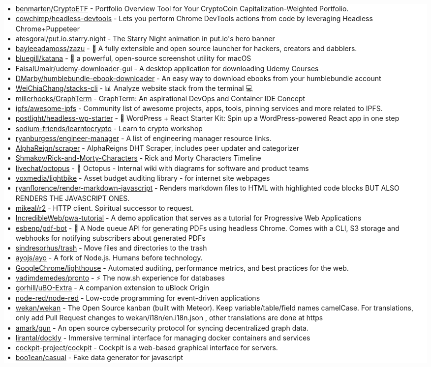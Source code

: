 - [benmarten/CryptoETF](https://github.com/benmarten/CryptoETF) - Portfolio Overview Tool for Your CryptoCoin Capitalization-Weighted Portfolio.
- [cowchimp/headless-devtools](https://github.com/cowchimp/headless-devtools) - Lets you perform Chrome DevTools actions from code by leveraging Headless Chrome+Puppeteer
- [atesgoral/put.io.starry.night](https://github.com/atesgoral/put.io.starry.night) - The Starry Night animation in put.io's hero banner
- [bayleeadamoss/zazu](https://github.com/bayleeadamoss/zazu) - :rocket: A fully extensible and open source launcher for hackers, creators and dabblers.
- [bluegill/katana](https://github.com/bluegill/katana) - 🚀 a powerful, open-source screenshot utility for macOS
- [FaisalUmair/udemy-downloader-gui](https://github.com/FaisalUmair/udemy-downloader-gui) - A desktop application for downloading Udemy Courses
- [DMarby/humblebundle-ebook-downloader](https://github.com/DMarby/humblebundle-ebook-downloader) - An easy way to download ebooks from your humblebundle account
- [WeiChiaChang/stacks-cli](https://github.com/WeiChiaChang/stacks-cli) - 📊 Analyze website stack from the terminal  💻
- [millerhooks/GraphTerm](https://github.com/millerhooks/GraphTerm) - GraphTerm: An aspirational DevOps and Container IDE Concept
- [ipfs/awesome-ipfs](https://github.com/ipfs/awesome-ipfs) - Community list of awesome projects, apps, tools, pinning services and more related to IPFS.
- [postlight/headless-wp-starter](https://github.com/postlight/headless-wp-starter) - 🔪 WordPress + React Starter Kit: Spin up a WordPress-powered React app in one step
- [sodium-friends/learntocrypto](https://github.com/sodium-friends/learntocrypto) - Learn to crypto workshop
- [ryanburgess/engineer-manager](https://github.com/ryanburgess/engineer-manager) - A list of engineering manager resource links.
- [AlphaReign/scraper](https://github.com/AlphaReign/scraper) - AlphaReigns DHT Scraper, includes peer updater and categorizer
- [Shmakov/Rick-and-Morty-Characters](https://github.com/Shmakov/Rick-and-Morty-Characters) - Rick and Morty Characters Timeline
- [livechat/octopus](https://github.com/livechat/octopus) - 🐙  Octopus - Internal wiki with diagrams for software and product teams
- [voxmedia/lightbike](https://github.com/voxmedia/lightbike) - Asset budget auditing library - for internet site webpages
- [ryanflorence/render-markdown-javascript](https://github.com/ryanflorence/render-markdown-javascript) - Renders markdown files to HTML with highlighted code blocks BUT ALSO RENDERS THE JAVASCRIPT ONES.
- [mikeal/r2](https://github.com/mikeal/r2) - HTTP client. Spiritual successor to request.
- [IncredibleWeb/pwa-tutorial](https://github.com/IncredibleWeb/pwa-tutorial) - A demo application that serves as a tutorial for Progressive Web Applications
- [esbenp/pdf-bot](https://github.com/esbenp/pdf-bot) - 🤖 A Node queue API for generating PDFs using headless Chrome. Comes with a CLI, S3 storage and webhooks for notifying subscribers about generated PDFs
- [sindresorhus/trash](https://github.com/sindresorhus/trash) - Move files and directories to the trash
- [ayojs/ayo](https://github.com/ayojs/ayo) - A fork of Node.js. Humans before technology.
- [GoogleChrome/lighthouse](https://github.com/GoogleChrome/lighthouse) - Automated auditing, performance metrics, and best practices for the web.
- [vadimdemedes/pronto](https://github.com/vadimdemedes/pronto) - ⚡ The now.sh experience for databases
- [gorhill/uBO-Extra](https://github.com/gorhill/uBO-Extra) - A companion extension to uBlock Origin
- [node-red/node-red](https://github.com/node-red/node-red) - Low-code programming for event-driven applications
- [wekan/wekan](https://github.com/wekan/wekan) - The Open Source kanban (built with Meteor). Keep variable/table/field names camelCase. For translations, only add Pull Request changes to wekan/i18n/en.i18n.json , other translations are done at https
- [amark/gun](https://github.com/amark/gun) - An open source cybersecurity protocol for syncing decentralized graph data.
- [lirantal/dockly](https://github.com/lirantal/dockly) - Immersive terminal interface for managing docker containers and services
- [cockpit-project/cockpit](https://github.com/cockpit-project/cockpit) - Cockpit is a web-based graphical interface for servers.
- [boo1ean/casual](https://github.com/boo1ean/casual) - Fake data generator for javascript